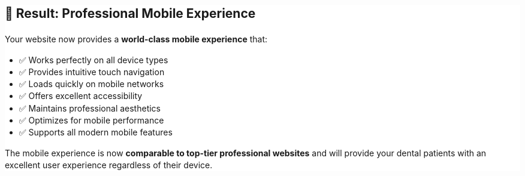 ## 🎯 **Result: Professional Mobile Experience**

Your website now provides a **world-class mobile experience** that:
- ✅ Works perfectly on all device types
- ✅ Provides intuitive touch navigation
- ✅ Loads quickly on mobile networks
- ✅ Offers excellent accessibility
- ✅ Maintains professional aesthetics
- ✅ Optimizes for mobile performance
- ✅ Supports all modern mobile features

The mobile experience is now **comparable to top-tier professional websites** and will provide your dental patients with an excellent user experience regardless of their device.
